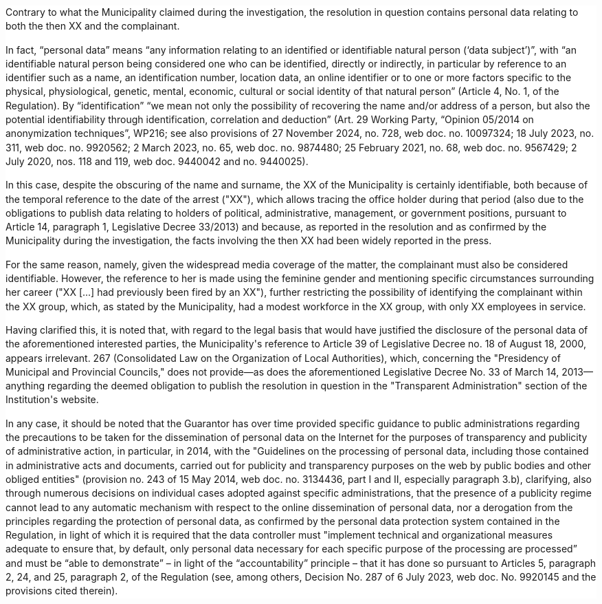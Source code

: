 Contrary to what the Municipality claimed during the investigation, the resolution in question contains personal data relating to both the then XX and the complainant.

In fact, “personal data” means “any information relating to an identified or identifiable natural person (‘data subject’)”, with “an identifiable natural person being considered one who can be identified, directly or indirectly, in particular by reference to an identifier such as a name, an identification number, location data, an online identifier or to one or more factors specific to the physical, physiological, genetic, mental, economic, cultural or social identity of that natural person” (Article 4, No. 1, of the Regulation). By “identification” “we mean not only the possibility of recovering the name and/or address of a person, but also the potential identifiability through identification, correlation and deduction” (Art. 29 Working Party, “Opinion 05/2014 on anonymization techniques”, WP216; see also provisions of 27 November 2024, no. 728, web doc. no. 10097324; 18 July 2023, no. 311, web doc. no. 9920562; 2 March 2023, no. 65, web doc. no. 9874480; 25 February 2021, no. 68, web doc. no. 9567429; 2 July 2020, nos. 118 and 119, web doc. 9440042 and no. 9440025).

In this case, despite the obscuring of the name and surname, the XX of the Municipality is certainly identifiable, both because of the temporal reference to the date of the arrest ("XX"), which allows tracing the office holder during that period (also due to the obligations to publish data relating to holders of political, administrative, management, or government positions, pursuant to Article 14, paragraph 1, Legislative Decree 33/2013) and because, as reported in the resolution and as confirmed by the Municipality during the investigation, the facts involving the then XX had been widely reported in the press.

For the same reason, namely, given the widespread media coverage of the matter, the complainant must also be considered identifiable. However, the reference to her is made using the feminine gender and mentioning specific circumstances surrounding her career ("XX \[...\] had previously been fired by an XX"), further restricting the possibility of identifying the complainant within the XX group, which, as stated by the Municipality, had a modest workforce in the XX group, with only XX employees in service.

Having clarified this, it is noted that, with regard to the legal basis that would have justified the disclosure of the personal data of the aforementioned interested parties, the Municipality's reference to Article 39 of Legislative Decree no. 18 of August 18, 2000, appears irrelevant. 267 (Consolidated Law on the Organization of Local Authorities), which, concerning the "Presidency of Municipal and Provincial Councils," does not provide—as does the aforementioned Legislative Decree No. 33 of March 14, 2013—anything regarding the deemed obligation to publish the resolution in question in the "Transparent Administration" section of the Institution's website.

In any case, it should be noted that the Guarantor has over time provided specific guidance to public administrations regarding the precautions to be taken for the dissemination of personal data on the Internet for the purposes of transparency and publicity of administrative action, in particular, in 2014, with the "Guidelines on the processing of personal data, including those contained in administrative acts and documents, carried out for publicity and transparency purposes on the web by public bodies and other obliged entities" (provision no. 243 of 15 May 2014, web doc. no. 3134436, part I and II, especially paragraph 3.b), clarifying, also through numerous decisions on individual cases adopted against specific administrations, that the presence of a publicity regime cannot lead to any automatic mechanism with respect to the online dissemination of personal data, nor a derogation from the principles regarding the protection of personal data, as confirmed by the personal data protection system contained in the Regulation, in light of which it is required that the data controller must "implement technical and organizational measures adequate to ensure that, by default, only personal data necessary for each specific purpose of the processing are processed” and must be “able to demonstrate” – in light of the “accountability” principle – that it has done so pursuant to Articles 5, paragraph 2, 24, and 25, paragraph 2, of the Regulation (see, among others, Decision No. 287 of 6 July 2023, web doc. No. 9920145 and the provisions cited therein).
